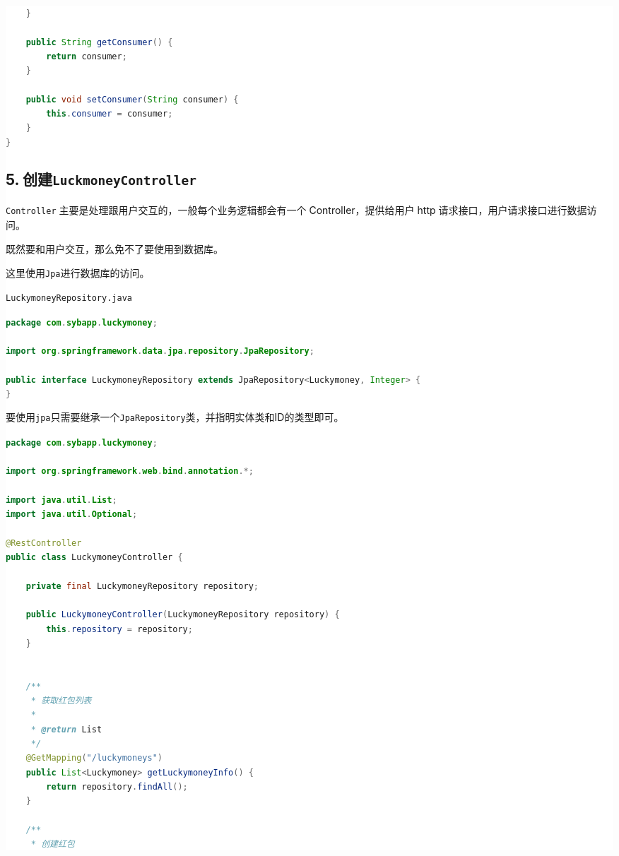 ```java
    }

    public String getConsumer() {
        return consumer;
    }

    public void setConsumer(String consumer) {
        this.consumer = consumer;
    }
}

```

## 5. 创建`LuckmoneyController`

`Controller` 主要是处理跟用户交互的，一般每个业务逻辑都会有一个 Controller，提供给用户 http 请求接口，用户请求接口进行数据访问。

既然要和用户交互，那么免不了要使用到数据库。

这里使用`Jpa`进行数据库的访问。

`LuckymoneyRepository.java`

```java
package com.sybapp.luckymoney;

import org.springframework.data.jpa.repository.JpaRepository;

public interface LuckymoneyRepository extends JpaRepository<Luckymoney, Integer> {
}

```

要使用`jpa`只需要继承一个`JpaRepository`类，并指明实体类和ID的类型即可。



```java
package com.sybapp.luckymoney;

import org.springframework.web.bind.annotation.*;

import java.util.List;
import java.util.Optional;

@RestController
public class LuckymoneyController {

    private final LuckymoneyRepository repository;

    public LuckymoneyController(LuckymoneyRepository repository) {
        this.repository = repository;
    }


    /**
     * 获取红包列表
     *
     * @return List
     */
    @GetMapping("/luckymoneys")
    public List<Luckymoney> getLuckymoneyInfo() {
        return repository.findAll();
    }

    /**
     * 创建红包
```